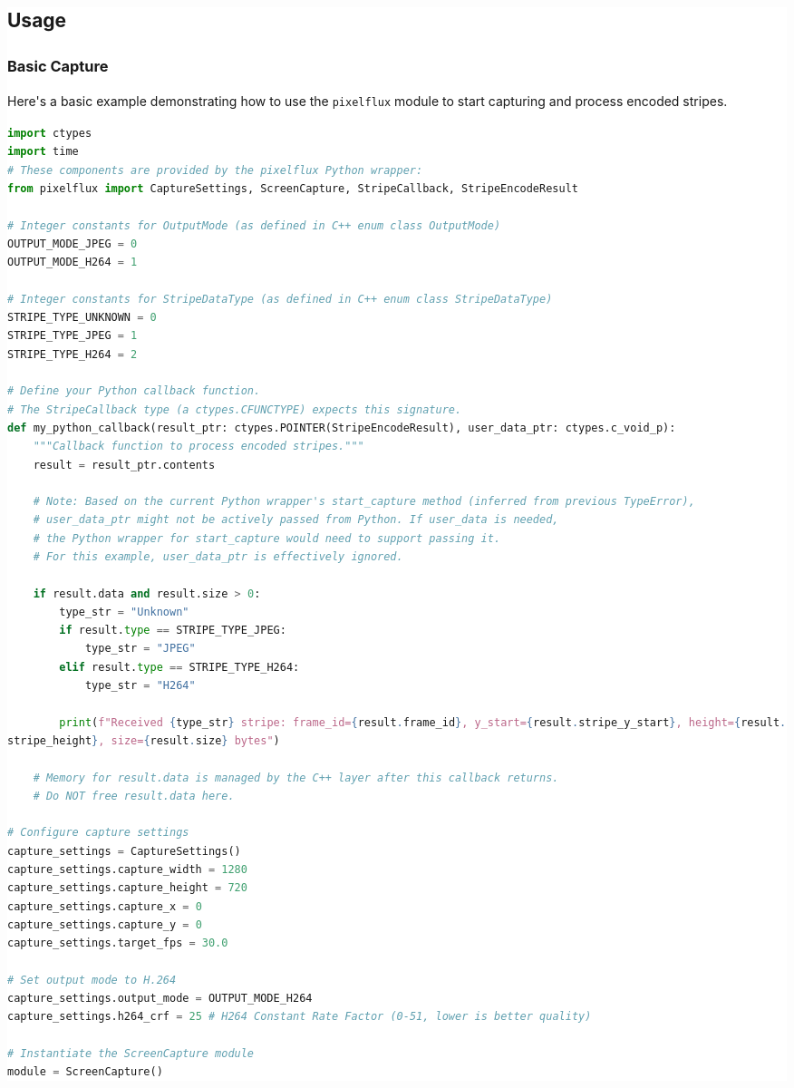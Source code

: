## Usage

### Basic Capture

Here's a basic example demonstrating how to use the `pixelflux` module to start capturing and process encoded stripes.

```python
import ctypes
import time
# These components are provided by the pixelflux Python wrapper:
from pixelflux import CaptureSettings, ScreenCapture, StripeCallback, StripeEncodeResult

# Integer constants for OutputMode (as defined in C++ enum class OutputMode)
OUTPUT_MODE_JPEG = 0
OUTPUT_MODE_H264 = 1

# Integer constants for StripeDataType (as defined in C++ enum class StripeDataType)
STRIPE_TYPE_UNKNOWN = 0
STRIPE_TYPE_JPEG = 1
STRIPE_TYPE_H264 = 2

# Define your Python callback function.
# The StripeCallback type (a ctypes.CFUNCTYPE) expects this signature.
def my_python_callback(result_ptr: ctypes.POINTER(StripeEncodeResult), user_data_ptr: ctypes.c_void_p):
    """Callback function to process encoded stripes."""
    result = result_ptr.contents
    
    # Note: Based on the current Python wrapper's start_capture method (inferred from previous TypeError),
    # user_data_ptr might not be actively passed from Python. If user_data is needed,
    # the Python wrapper for start_capture would need to support passing it.
    # For this example, user_data_ptr is effectively ignored.

    if result.data and result.size > 0:
        type_str = "Unknown"
        if result.type == STRIPE_TYPE_JPEG:
            type_str = "JPEG"
        elif result.type == STRIPE_TYPE_H264:
            type_str = "H264"

        print(f"Received {type_str} stripe: frame_id={result.frame_id}, y_start={result.stripe_y_start}, height={result.stripe_height}, size={result.size} bytes")
    
    # Memory for result.data is managed by the C++ layer after this callback returns.
    # Do NOT free result.data here.

# Configure capture settings
capture_settings = CaptureSettings()
capture_settings.capture_width = 1280
capture_settings.capture_height = 720
capture_settings.capture_x = 0
capture_settings.capture_y = 0
capture_settings.target_fps = 30.0

# Set output mode to H.264
capture_settings.output_mode = OUTPUT_MODE_H264
capture_settings.h264_crf = 25 # H264 Constant Rate Factor (0-51, lower is better quality)

# Instantiate the ScreenCapture module
module = ScreenCapture()

```